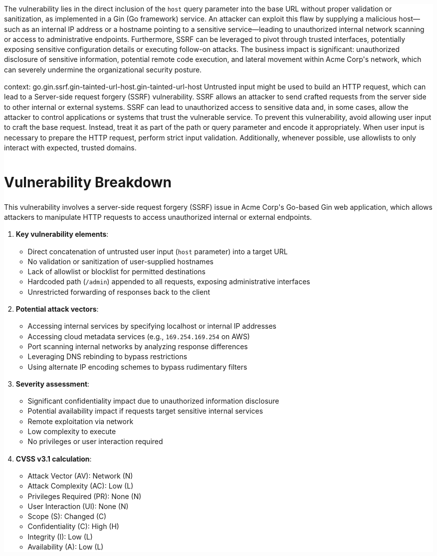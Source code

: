 The vulnerability lies in the direct inclusion of the `host` query parameter into the base URL without proper validation or sanitization, as implemented in a Gin (Go framework) service. An attacker can exploit this flaw by supplying a malicious host—such as an internal IP address or a hostname pointing to a sensitive service—leading to unauthorized internal network scanning or access to administrative endpoints. Furthermore, SSRF can be leveraged to pivot through trusted interfaces, potentially exposing sensitive configuration details or executing follow-on attacks. The business impact is significant: unauthorized disclosure of sensitive information, potential remote code execution, and lateral movement within Acme Corp's network, which can severely undermine the organizational security posture.


context: go.gin.ssrf.gin-tainted-url-host.gin-tainted-url-host Untrusted input might be used to build an HTTP request, which can lead to a Server-side request forgery (SSRF) vulnerability. SSRF allows an attacker to send crafted requests from the server side to other internal or external systems. SSRF can lead to unauthorized access to sensitive data and, in some cases, allow the attacker to control applications or systems that trust the vulnerable service. To prevent this vulnerability, avoid allowing user input to craft the base request. Instead, treat it as part of the path or query parameter and encode it appropriately. When user input is necessary to prepare the HTTP request, perform strict input validation. Additionally, whenever possible, use allowlists to only interact with expected, trusted domains.

# Vulnerability Breakdown
This vulnerability involves a server-side request forgery (SSRF) issue in Acme Corp's Go-based Gin web application, which allows attackers to manipulate HTTP requests to access unauthorized internal or external endpoints.

1. **Key vulnerability elements**:
   - Direct concatenation of untrusted user input (`host` parameter) into a target URL
   - No validation or sanitization of user-supplied hostnames
   - Lack of allowlist or blocklist for permitted destinations
   - Hardcoded path (`/admin`) appended to all requests, exposing administrative interfaces
   - Unrestricted forwarding of responses back to the client

2. **Potential attack vectors**:
   - Accessing internal services by specifying localhost or internal IP addresses
   - Accessing cloud metadata services (e.g., `169.254.169.254` on AWS)
   - Port scanning internal networks by analyzing response differences
   - Leveraging DNS rebinding to bypass restrictions
   - Using alternate IP encoding schemes to bypass rudimentary filters

3. **Severity assessment**:
   - Significant confidentiality impact due to unauthorized information disclosure
   - Potential availability impact if requests target sensitive internal services
   - Remote exploitation via network
   - Low complexity to execute
   - No privileges or user interaction required

4. **CVSS v3.1 calculation**:
   - Attack Vector (AV): Network (N) 
   - Attack Complexity (AC): Low (L) 
   - Privileges Required (PR): None (N) 
   - User Interaction (UI): None (N) 
   - Scope (S): Changed (C)
   - Confidentiality (C): High (H) 
   - Integrity (I): Low (L) 
   - Availability (A): Low (L) 
